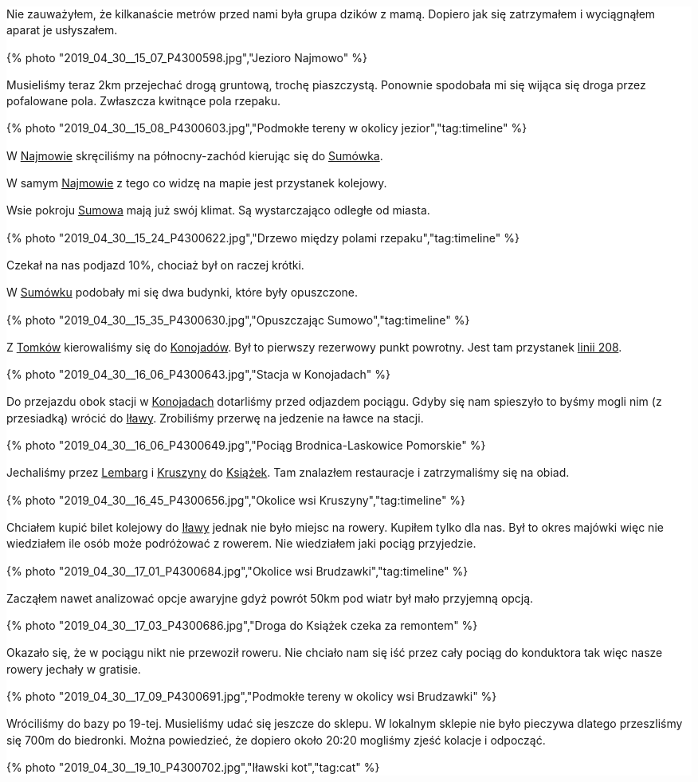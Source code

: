 Nie zauważyłem, że kilkanaście
metrów przed nami była grupa dzików z mamą. Dopiero jak się zatrzymałem i wyciągnąłem
aparat je usłyszałem.

{% photo "2019_04_30__15_07_P4300598.jpg","Jezioro Najmowo" %}

Musieliśmy teraz 2km przejechać drogą gruntową, trochę piaszczystą.
Ponownie spodobała mi się wijąca się droga przez pofalowane pola. Zwłaszcza
kwitnące pola rzepaku.

{% photo "2019_04_30__15_08_P4300603.jpg","Podmokłe tereny w okolicy jezior","tag:timeline" %}

W [Najmowie][wiki-najmowo] skręciliśmy na północny-zachód kierując się do
[Sumówka][wiki-sumowko].

W samym [Najmowie][wiki-najmowo] z tego co widzę na mapie jest przystanek kolejowy.

Wsie pokroju [Sumowa][wiki-sumowo] mają już swój klimat. Są wystarczająco odległe
od miasta.

{% photo "2019_04_30__15_24_P4300622.jpg","Drzewo między polami rzepaku","tag:timeline" %}

Czekał na nas podjazd 10%, chociaż był on raczej krótki.

W [Sumówku][wiki-sumowko] podobały mi się dwa budynki, które były opuszczone.

{% photo "2019_04_30__15_35_P4300630.jpg","Opuszczając Sumowo","tag:timeline" %}

Z [Tomków][wiki-tomki] kierowaliśmy się do [Konojadów][wiki-konojady]. Był to
pierwszy rezerwowy punkt powrotny. Jest tam przystanek [linii 208][wiki-linia-208].

{% photo "2019_04_30__16_06_P4300643.jpg","Stacja w Konojadach" %}

Do przejazdu obok stacji w [Konojadach][wiki-konojady] dotarliśmy przed
odjazdem pociągu. Gdyby się nam spieszyło to byśmy mogli nim (z przesiadką)
wrócić do [Iławy][wiki-ilawa]. Zrobiliśmy przerwę na jedzenie na ławce na stacji.

{% photo "2019_04_30__16_06_P4300649.jpg","Pociąg Brodnica-Laskowice Pomorskie" %}

Jechaliśmy przez [Lembarg][wiki-lembarg] i [Kruszyny][wiki-kruszyny] do
[Książek][wiki-ksiazki]. Tam znalazłem restauracje i zatrzymaliśmy się na obiad.

{% photo "2019_04_30__16_45_P4300656.jpg","Okolice wsi Kruszyny","tag:timeline" %}

Chciałem kupić bilet kolejowy do [Iławy][wiki-ilawa] jednak nie było miejsc na
rowery. Kupiłem tylko dla nas. Był to okres majówki więc nie wiedziałem
ile osób może podróżować z rowerem. Nie wiedziałem jaki pociąg przyjedzie.

{% photo "2019_04_30__17_01_P4300684.jpg","Okolice wsi Brudzawki","tag:timeline" %}

Zacząłem nawet analizować opcje awaryjne gdyż powrót 50km pod wiatr
był mało przyjemną opcją.

{% photo "2019_04_30__17_03_P4300686.jpg","Droga do Książek czeka za remontem" %}

Okazało się, że w pociągu nikt nie przewoził roweru. Nie chciało nam się
iść przez cały pociąg do konduktora tak więc nasze rowery jechały w gratisie.

{% photo "2019_04_30__17_09_P4300691.jpg","Podmokłe tereny w okolicy wsi Brudzawki" %}

Wróciliśmy do bazy po 19-tej. Musieliśmy udać się jeszcze do sklepu.
W lokalnym sklepie nie było pieczywa dlatego przeszliśmy się 700m do biedronki.
Można powiedzieć, że dopiero około 20:20 mogliśmy zjeść kolacje i odpocząć.

{% photo "2019_04_30__19_10_P4300702.jpg","Iławski kot","tag:cat" %}


[wiki-ilawa]: https://pl.wikipedia.org/wiki/I%C5%82awa
[wiki-mazury]: https://pl.wikipedia.org/wiki/Mazury
[wiki-warmia]: https://pl.wikipedia.org/wiki/Warmia
[wiki-poznan]: https://pl.wikipedia.org/wiki/Pozna%C5%84
[wiki-olsztyn]: https://pl.wikipedia.org/wiki/Olsztyn
[wiki-kornik]: https://pl.wikipedia.org/wiki/K%C3%B3rnik
[wiki-kamien-duzy]: https://pl.wikipedia.org/wiki/Kamie%C5%84_Du%C5%BCy_(wojew%C3%B3dztwo_warmi%C5%84sko-mazurskie)
[wiki-jeziorak]: https://pl.wikipedia.org/wiki/Jeziorak
[wiki-ilawa-miasto]: https://pl.wikipedia.org/wiki/I%C5%82awa_Miasto
[wiki-wikielec]: https://pl.wikipedia.org/wiki/Wikielec_(powiat_i%C5%82awski)
[wiki-karas]: https://pl.wikipedia.org/wiki/Kara%C5%9B_(wojew%C3%B3dztwo_warmi%C5%84sko-mazurskie)
[wiki-wonna]: https://pl.wikipedia.org/wiki/Wonna
[wiki-krotoszyny]: https://pl.wikipedia.org/wiki/Krotoszyny
[wiki-linia-353]: https://pl.wikipedia.org/wiki/Linia_kolejowa_nr_353
[wiki-lakorz]: https://pl.wikipedia.org/wiki/%C5%81%C4%85korz
[wiki-gaj]: https://pl.wikipedia.org/wiki/Gaj_(powiat_nowomiejski)
[wiki-brodnica]: https://pl.wikipedia.org/wiki/Brodnica
[wiki-lakorek]: https://pl.wikipedia.org/wiki/%C5%81%C4%85korek
[wiki-ciche]: https://pl.wikipedia.org/wiki/Ciche_(wojew%C3%B3dztwo_kujawsko-pomorskie)
[wiki-zbiczno]: https://pl.wikipedia.org/wiki/Zbiczno
[wiki-sumowo]: https://pl.wikipedia.org/wiki/Sumowo_(wojew%C3%B3dztwo_kujawsko-pomorskie)
[wiki-najmowo]: https://pl.wikipedia.org/wiki/Najmowo
[wiki-sumowko]: https://pl.wikipedia.org/wiki/Sum%C3%B3wko_(gmina_Zbiczno)
[wiki-tomki]: https://pl.wikipedia.org/wiki/Tomki
[wiki-konojady]: https://pl.wikipedia.org/wiki/Konojady
[wiki-lembarg]: https://pl.wikipedia.org/wiki/Lembarg
[wiki-kruszyny]: https://pl.wikipedia.org/wiki/Kruszyny_(wojew%C3%B3dztwo_kujawsko-pomorskie)
[wiki-ksiazki]: https://pl.wikipedia.org/wiki/Ksi%C4%85%C5%BCki
[wiki-lakorz-muzeum]: https://pl.wikipedia.org/wiki/Muzeum_Lokalne_w_%C5%81%C4%85korzu
[wiki-brodnicki-park]: https://pl.wikipedia.org/wiki/Brodnicki_Park_Krajobrazowy
[wiki-linia-208]: https://pl.wikipedia.org/wiki/Linia_kolejowa_nr_208